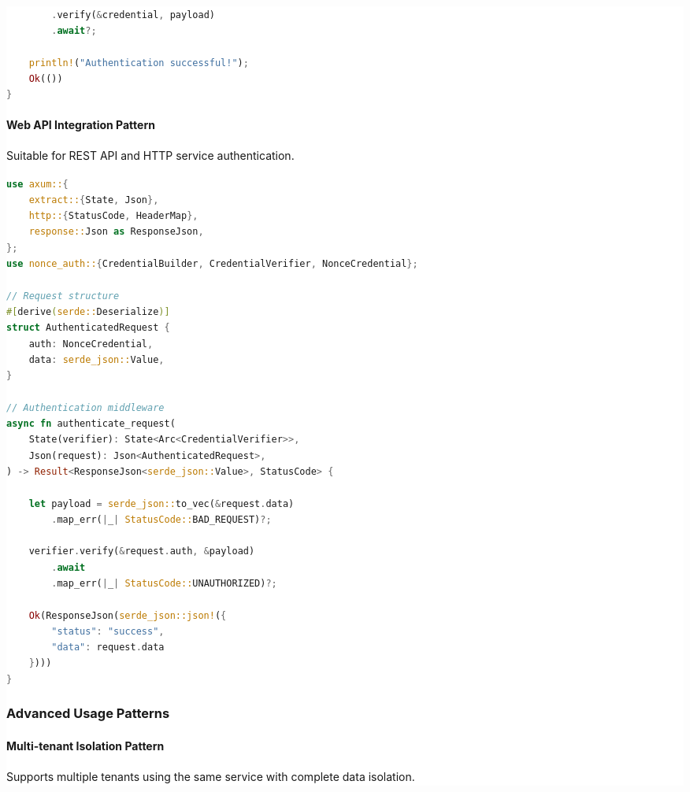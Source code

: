 ```rust
        .verify(&credential, payload)
        .await?;
        
    println!("Authentication successful!");
    Ok(())
}
```

#### Web API Integration Pattern

Suitable for REST API and HTTP service authentication.

```rust
use axum::{
    extract::{State, Json},
    http::{StatusCode, HeaderMap},
    response::Json as ResponseJson,
};
use nonce_auth::{CredentialBuilder, CredentialVerifier, NonceCredential};

// Request structure
#[derive(serde::Deserialize)]
struct AuthenticatedRequest {
    auth: NonceCredential,
    data: serde_json::Value,
}

// Authentication middleware
async fn authenticate_request(
    State(verifier): State<Arc<CredentialVerifier>>,
    Json(request): Json<AuthenticatedRequest>,
) -> Result<ResponseJson<serde_json::Value>, StatusCode> {
    
    let payload = serde_json::to_vec(&request.data)
        .map_err(|_| StatusCode::BAD_REQUEST)?;
    
    verifier.verify(&request.auth, &payload)
        .await
        .map_err(|_| StatusCode::UNAUTHORIZED)?;
    
    Ok(ResponseJson(serde_json::json!({
        "status": "success",
        "data": request.data
    })))
}
```

### Advanced Usage Patterns

#### Multi-tenant Isolation Pattern

Supports multiple tenants using the same service with complete data isolation.
